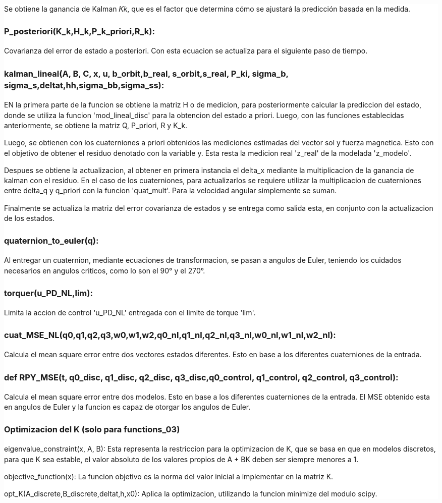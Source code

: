 Se obtiene la ganancia de Kalman 𝐾𝑘, que es el factor que determina cómo se ajustará la predicción basada en la medida.
### P_posteriori(K_k,H_k,P_k_priori,R_k):
Covarianza del error de estado a posteriori. Con esta ecuacion se actualiza para el siguiente paso de tiempo.
### kalman_lineal(A, B, C, x, u, b_orbit,b_real, s_orbit,s_real, P_ki, sigma_b, sigma_s,deltat,hh,sigma_bb,sigma_ss):
EN la primera parte de la funcion se obtiene la matriz H o de medicion, para posteriormente calcular la prediccion del estado, donde se utiliza la funcion 'mod_lineal_disc' para la obtencion del estado a priori. Luego, con las funciones establecidas anteriormente, se obtiene la matriz Q, P_priori, R y K_k. 
    
Luego, se obtienen con los cuaterniones a priori obtenidos las mediciones estimadas del vector sol y fuerza magnetica. Esto con el objetivo de obtener el residuo denotado con la variable y. Esta resta la medicion real 'z_real' de la modelada 'z_modelo'.

Despues se obtiene la actualizacion, al obtener en primera instancia el delta_x mediante la multiplicacion de la ganancia de kalman con el residuo. En el caso de los cuaterniones, para actualizarlos se requiere utilizar la multiplicacion de cuaterniones entre delta_q y q_priori con la funcion 'quat_mult'. Para la velocidad angular simplemente se suman.

Finalmente se actualiza la matriz del error covarianza de estados y se entrega como salida esta, en conjunto con la actualizacion de los estados.

### quaternion_to_euler(q):
Al entregar un cuaternion, mediante ecuaciones de transformacion, se pasan a angulos de Euler, teniendo los cuidados necesarios en angulos criticos, como lo son el 90° y el 270°.

### torquer(u_PD_NL,lim):
Limita la accion de control 'u_PD_NL' entregada con el limite de torque 'lim'.

### cuat_MSE_NL(q0,q1,q2,q3,w0,w1,w2,q0_nl,q1_nl,q2_nl,q3_nl,w0_nl,w1_nl,w2_nl):
Calcula el mean square error entre dos vectores estados diferentes. Esto en base a los diferentes cuaterniones de la entrada.

### def RPY_MSE(t, q0_disc, q1_disc, q2_disc, q3_disc,q0_control, q1_control, q2_control, q3_control):
Calcula el mean square error entre dos modelos. Esto en base a los diferentes cuaterniones de la entrada. El MSE obtenido esta en angulos de Euler y la funcion es capaz de otorgar los angulos de Euler.

### Optimizacion del K (solo para functions_03)
eigenvalue_constraint(x, A, B): Esta representa la restriccion para la optimizacion de K, que se basa en que en modelos discretos, para que K sea estable, el valor absoluto de los valores propios de A + BK deben ser siempre menores a 1.

objective_function(x): La funcion objetivo es la norma del valor inicial a implementar en la matriz K.

opt_K(A_discrete,B_discrete,deltat,h,x0): Aplica la optimizacion, utilizando la funcion minimize del modulo scipy.


